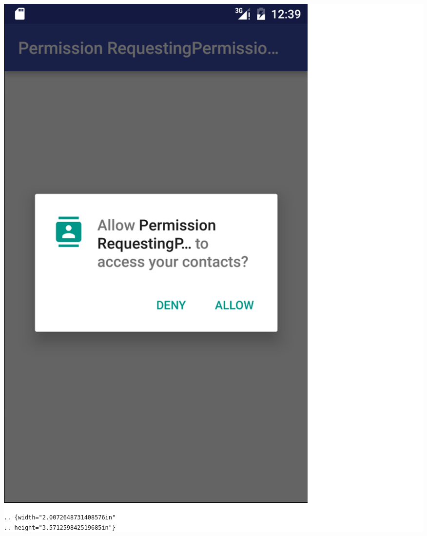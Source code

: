 ![](media/image64.png)
```eval_rst
.. {width="2.0072648731408576in"
.. height="3.571259842519685in"}
```
